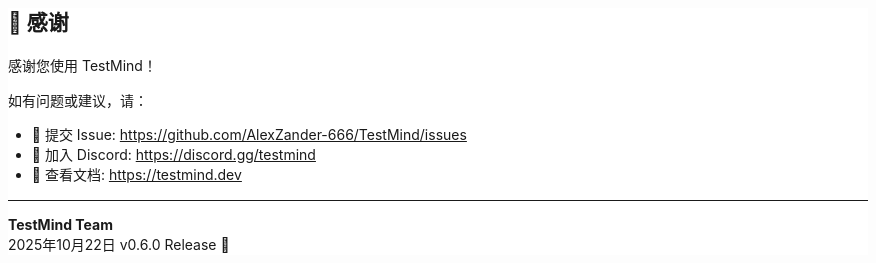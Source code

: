 
## 🙏 感谢

感谢您使用 TestMind！

如有问题或建议，请：
- 📧 提交 Issue: https://github.com/AlexZander-666/TestMind/issues
- 💬 加入 Discord: https://discord.gg/testmind
- 📖 查看文档: https://testmind.dev

---

**TestMind Team**  
2025年10月22日 v0.6.0 Release 🚀

